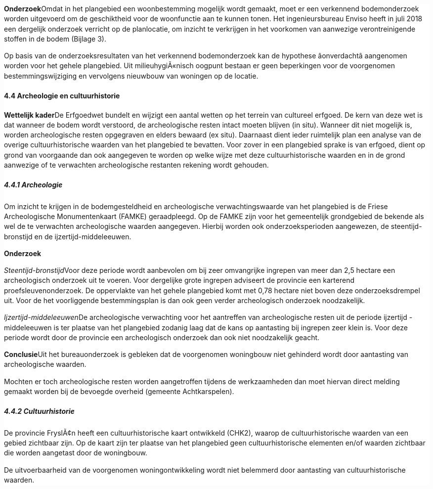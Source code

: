 **Onderzoek**Omdat in het plangebied een woonbestemming mogelijk wordt gemaakt, moet er een verkennend bodemonderzoek worden uitgevoerd om de geschiktheid voor de woonfunctie aan te kunnen tonen. Het ingenieursbureau Enviso heeft in juli 2018 een dergelijk onderzoek verricht op de planlocatie, om inzicht te verkrijgen in het voorkomen van aanwezige verontreinigende stoffen in de bodem (Bijlage 3).

Op basis van de onderzoeksresultaten van het verkennend bodemonderzoek kan de hypothese âonverdachtâ aangenomen worden voor het gehele plangebied. Uit milieuhygiÃ«nisch oogpunt bestaan er geen beperkingen voor de voorgenomen bestemmingswijziging en vervolgens nieuwbouw van woningen op de locatie.

#### 4\.4 Archeologie en cultuurhistorie

**Wettelijk kader**De Erfgoedwet bundelt en wijzigt een aantal wetten op het terrein van cultureel erfgoed. De kern van deze wet is dat wanneer de bodem wordt verstoord, de archeologische resten intact moeten blijven (in situ). Wanneer dit niet mogelijk is, worden archeologische resten opgegraven en elders bewaard (ex situ). Daarnaast dient ieder ruimtelijk plan een analyse van de overige cultuurhistorische waarden van het plangebied te bevatten. Voor zover in een plangebied sprake is van erfgoed, dient op grond van voorgaande dan ook aangegeven te worden op welke wijze met deze cultuurhistorische waarden en in de grond aanwezige of te verwachten archeologische restanten rekening wordt gehouden.

##### 4\.4\.1 Archeologie

Om inzicht te krijgen in de bodemgesteldheid en archeologische verwachtingswaarde van het plangebied is de Friese Archeologische Monumentenkaart (FAMKE) geraadpleegd. Op de FAMKE zijn voor het gemeentelijk grondgebied de bekende als wel de te verwachten archeologische waarden aangegeven. Hierbij worden ook onderzoeksperioden aangewezen, de steentijd\-bronstijd en de ijzertijd\-middeleeuwen.

**Onderzoek**

*Steentijd\-bronstijd*Voor deze periode wordt aanbevolen om bij zeer omvangrijke ingrepen van meer dan 2,5 hectare een archeologisch onderzoek uit te voeren. Voor dergelijke grote ingrepen adviseert de provincie een karterend proefsleuvenonderzoek. De oppervlakte van het gehele plangebied komt met 0,78 hectare niet boven deze onderzoeksdrempel uit. Voor de het voorliggende bestemmingsplan is dan ook geen verder archeologisch onderzoek noodzakelijk.

*Ijzertijd\-middeleeuwen*De archeologische verwachting voor het aantreffen van archeologische resten uit de periode ijzertijd \- middeleeuwen is ter plaatse van het plangebied zodanig laag dat de kans op aantasting bij ingrepen zeer klein is. Voor deze periode wordt door de provincie een archeologisch onderzoek dan ook niet noodzakelijk geacht.

**Conclusie**Uit het bureauonderzoek is gebleken dat de voorgenomen woningbouw niet gehinderd wordt door aantasting van archeologische waarden.

Mochten er toch archeologische resten worden aangetroffen tijdens de werkzaamheden dan moet hiervan direct melding gemaakt worden bij de bevoegde overheid (gemeente Achtkarspelen).

##### 4\.4\.2 Cultuurhistorie

De provincie FryslÃ¢n heeft een cultuurhistorische kaart ontwikkeld (CHK2\), waarop de cultuurhistorische waarden van een gebied zichtbaar zijn. Op de kaart zijn ter plaatse van het plangebied geen cultuurhistorische elementen en/of waarden zichtbaar die worden aangetast door de woningbouw.

De uitvoerbaarheid van de voorgenomen woningontwikkeling wordt niet belemmerd door aantasting van cultuurhistorische waarden.
